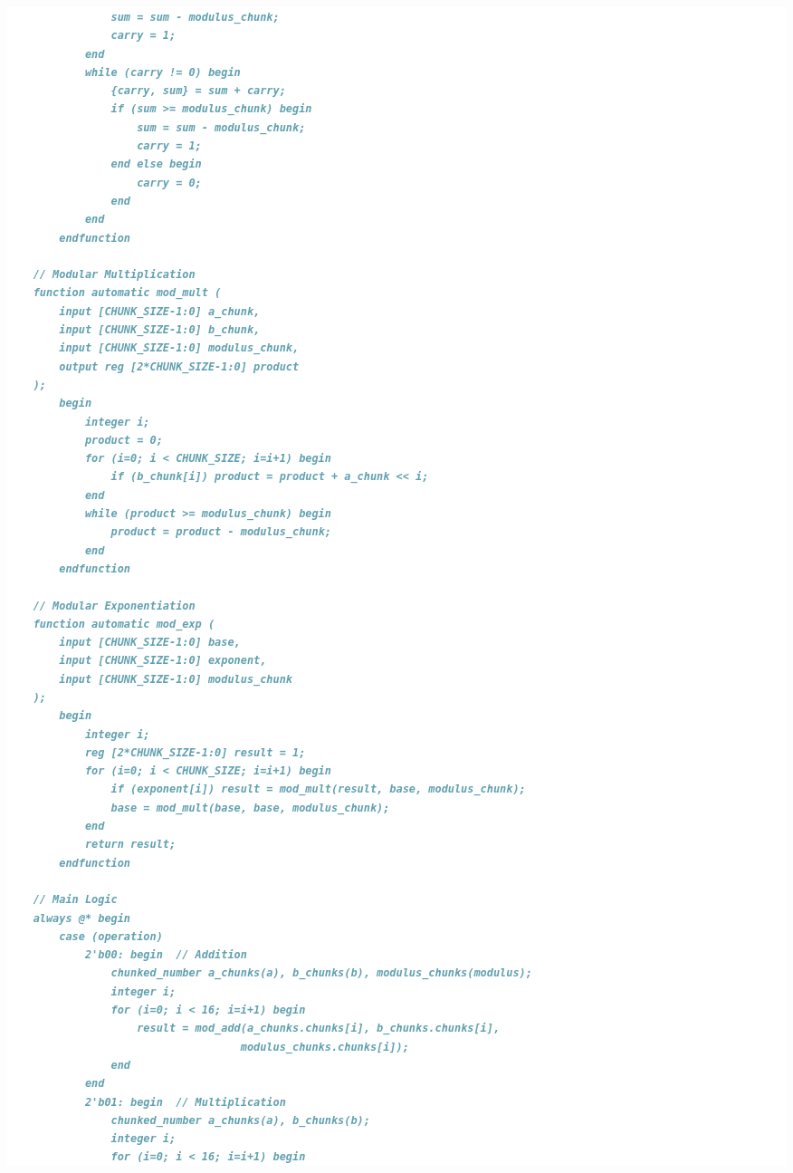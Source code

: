 ```markdown
                sum = sum - modulus_chunk;
                carry = 1;
            end
            while (carry != 0) begin
                {carry, sum} = sum + carry;
                if (sum >= modulus_chunk) begin
                    sum = sum - modulus_chunk;
                    carry = 1;
                end else begin
                    carry = 0;
                end
            end
        endfunction

    // Modular Multiplication
    function automatic mod_mult (
        input [CHUNK_SIZE-1:0] a_chunk,
        input [CHUNK_SIZE-1:0] b_chunk,
        input [CHUNK_SIZE-1:0] modulus_chunk,
        output reg [2*CHUNK_SIZE-1:0] product
    );
        begin
            integer i;
            product = 0;
            for (i=0; i < CHUNK_SIZE; i=i+1) begin
                if (b_chunk[i]) product = product + a_chunk << i;
            end
            while (product >= modulus_chunk) begin
                product = product - modulus_chunk;
            end
        endfunction

    // Modular Exponentiation
    function automatic mod_exp (
        input [CHUNK_SIZE-1:0] base,
        input [CHUNK_SIZE-1:0] exponent,
        input [CHUNK_SIZE-1:0] modulus_chunk
    );
        begin
            integer i;
            reg [2*CHUNK_SIZE-1:0] result = 1;
            for (i=0; i < CHUNK_SIZE; i=i+1) begin
                if (exponent[i]) result = mod_mult(result, base, modulus_chunk);
                base = mod_mult(base, base, modulus_chunk);
            end
            return result;
        endfunction

    // Main Logic
    always @* begin
        case (operation)
            2'b00: begin  // Addition
                chunked_number a_chunks(a), b_chunks(b), modulus_chunks(modulus);
                integer i;
                for (i=0; i < 16; i=i+1) begin
                    result = mod_add(a_chunks.chunks[i], b_chunks.chunks[i],
                                    modulus_chunks.chunks[i]);
                end
            end
            2'b01: begin  // Multiplication
                chunked_number a_chunks(a), b_chunks(b);
                integer i;
                for (i=0; i < 16; i=i+1) begin
```